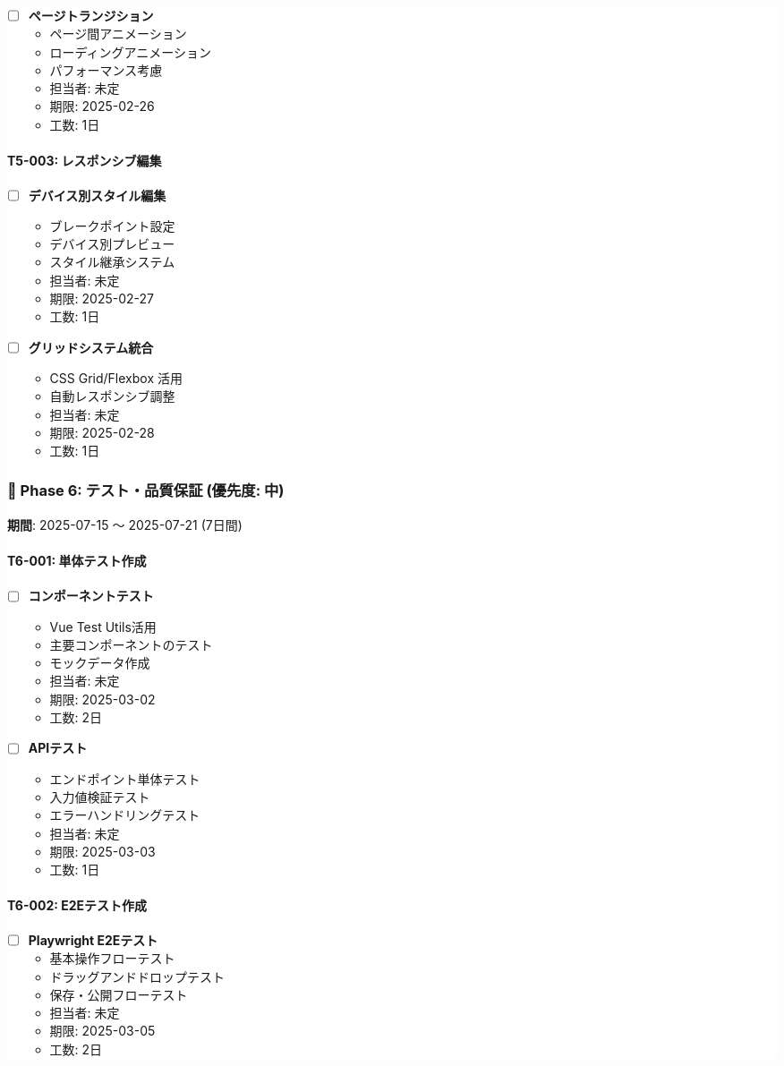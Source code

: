 - [ ] **ページトランジション**
  - ページ間アニメーション
  - ローディングアニメーション
  - パフォーマンス考慮
  - 担当者: 未定
  - 期限: 2025-02-26
  - 工数: 1日

#### T5-003: レスポンシブ編集
- [ ] **デバイス別スタイル編集**
  - ブレークポイント設定
  - デバイス別プレビュー
  - スタイル継承システム
  - 担当者: 未定
  - 期限: 2025-02-27
  - 工数: 1日

- [ ] **グリッドシステム統合**
  - CSS Grid/Flexbox 活用
  - 自動レスポンシブ調整
  - 担当者: 未定
  - 期限: 2025-02-28
  - 工数: 1日

### 🧪 Phase 6: テスト・品質保証 (優先度: 中)
**期間**: 2025-07-15 ～ 2025-07-21 (7日間)

#### T6-001: 単体テスト作成
- [ ] **コンポーネントテスト**
  - Vue Test Utils活用
  - 主要コンポーネントのテスト
  - モックデータ作成
  - 担当者: 未定
  - 期限: 2025-03-02
  - 工数: 2日

- [ ] **APIテスト**
  - エンドポイント単体テスト
  - 入力値検証テスト
  - エラーハンドリングテスト
  - 担当者: 未定
  - 期限: 2025-03-03
  - 工数: 1日

#### T6-002: E2Eテスト作成
- [ ] **Playwright E2Eテスト**
  - 基本操作フローテスト
  - ドラッグアンドドロップテスト
  - 保存・公開フローテスト
  - 担当者: 未定
  - 期限: 2025-03-05
  - 工数: 2日
